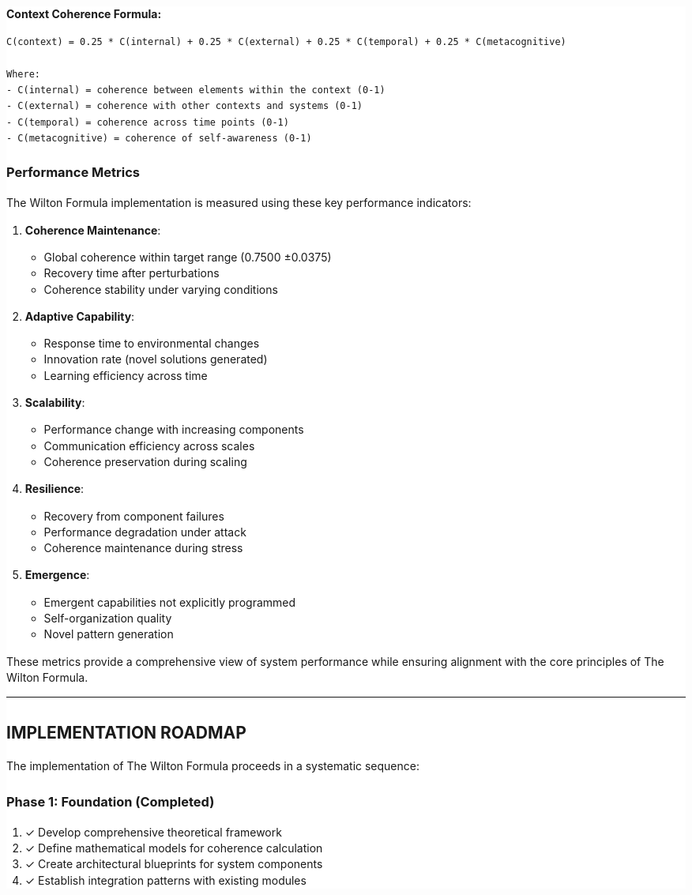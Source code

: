 **Context Coherence Formula:**
```
C(context) = 0.25 * C(internal) + 0.25 * C(external) + 0.25 * C(temporal) + 0.25 * C(metacognitive)

Where:
- C(internal) = coherence between elements within the context (0-1)
- C(external) = coherence with other contexts and systems (0-1)
- C(temporal) = coherence across time points (0-1)
- C(metacognitive) = coherence of self-awareness (0-1)
```

### Performance Metrics

The Wilton Formula implementation is measured using these key performance indicators:

1. **Coherence Maintenance**:
   - Global coherence within target range (0.7500 ±0.0375)
   - Recovery time after perturbations
   - Coherence stability under varying conditions

2. **Adaptive Capability**:
   - Response time to environmental changes
   - Innovation rate (novel solutions generated)
   - Learning efficiency across time

3. **Scalability**:
   - Performance change with increasing components
   - Communication efficiency across scales
   - Coherence preservation during scaling

4. **Resilience**:
   - Recovery from component failures
   - Performance degradation under attack
   - Coherence maintenance during stress

5. **Emergence**:
   - Emergent capabilities not explicitly programmed
   - Self-organization quality
   - Novel pattern generation

These metrics provide a comprehensive view of system performance while ensuring alignment with the core principles of The Wilton Formula.

---

## IMPLEMENTATION ROADMAP

The implementation of The Wilton Formula proceeds in a systematic sequence:

### Phase 1: Foundation (Completed)
1. ✓ Develop comprehensive theoretical framework
2. ✓ Define mathematical models for coherence calculation
3. ✓ Create architectural blueprints for system components
4. ✓ Establish integration patterns with existing modules
